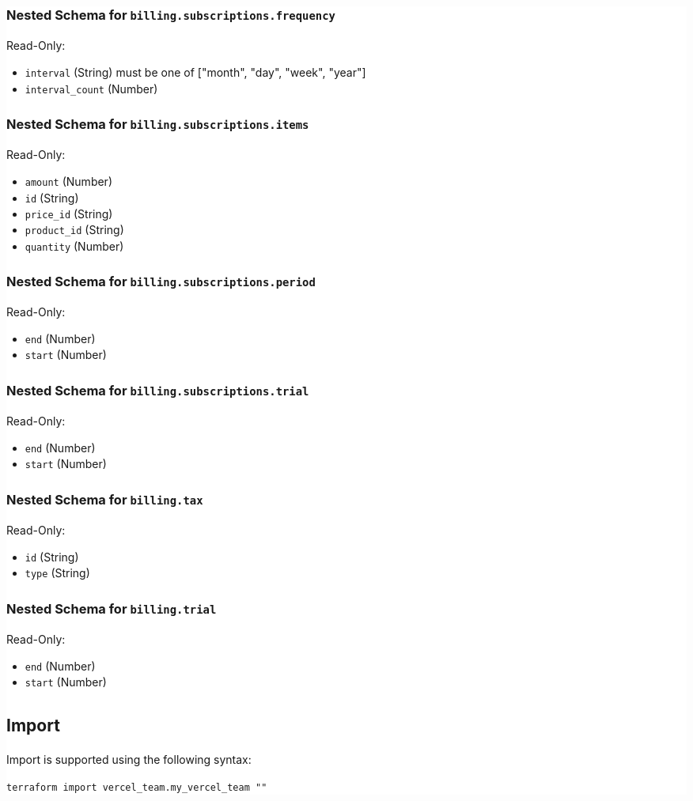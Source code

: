 

<a id="nestedatt--billing--subscriptions--frequency"></a>
### Nested Schema for `billing.subscriptions.frequency`

Read-Only:

- `interval` (String) must be one of ["month", "day", "week", "year"]
- `interval_count` (Number)


<a id="nestedatt--billing--subscriptions--items"></a>
### Nested Schema for `billing.subscriptions.items`

Read-Only:

- `amount` (Number)
- `id` (String)
- `price_id` (String)
- `product_id` (String)
- `quantity` (Number)


<a id="nestedatt--billing--subscriptions--period"></a>
### Nested Schema for `billing.subscriptions.period`

Read-Only:

- `end` (Number)
- `start` (Number)


<a id="nestedatt--billing--subscriptions--trial"></a>
### Nested Schema for `billing.subscriptions.trial`

Read-Only:

- `end` (Number)
- `start` (Number)



<a id="nestedatt--billing--tax"></a>
### Nested Schema for `billing.tax`

Read-Only:

- `id` (String)
- `type` (String)


<a id="nestedatt--billing--trial"></a>
### Nested Schema for `billing.trial`

Read-Only:

- `end` (Number)
- `start` (Number)

## Import

Import is supported using the following syntax:

```shell
terraform import vercel_team.my_vercel_team ""
```
